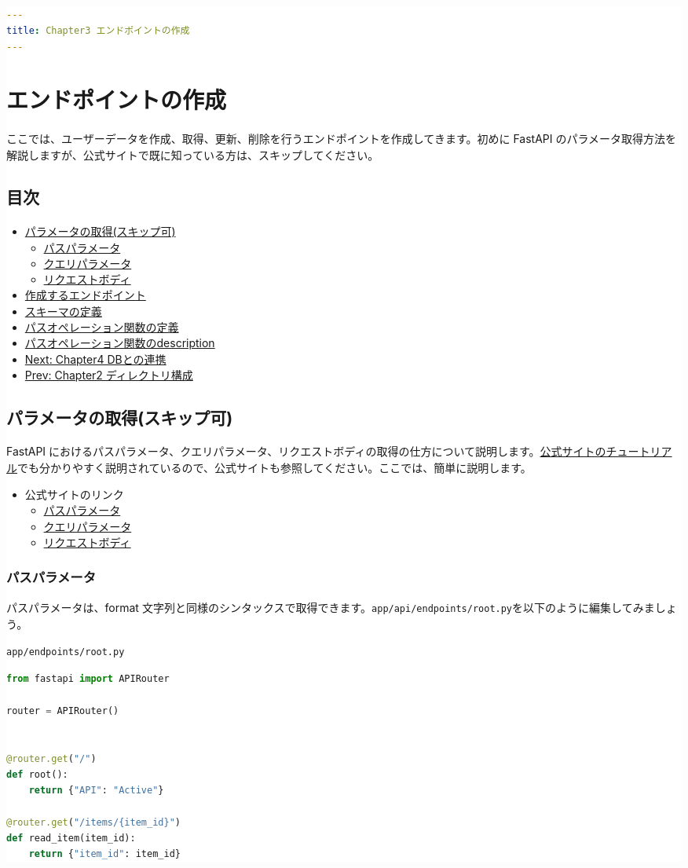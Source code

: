 ```yaml
---
title: Chapter3 エンドポイントの作成
---
```



# エンドポイントの作成

ここでは、ユーザーデータを作成、取得、更新、削除を行うエンドポイントを作成してきます。初めに FastAPI のパラメータ取得方法を解説しますが、公式サイトで既に知っている方は、スキップしてください。


## 目次

- [パラメータの取得(スキップ可)](#パラメータの取得スキップ可)
  - [パスパラメータ](#パスパラメータ)
  - [クエリパラメータ](#クエリパラメータ)
  - [リクエストボディ](#リクエストボディ)
- [作成するエンドポイント](#作成するエンドポイント)
- [スキーマの定義](#スキーマの定義)
- [パスオペレーション関数の定義](#パスオペレーション関数の定義)
- [パスオペレーション関数のdescription](#パスオペレーション関数のdescription)
- [Next: Chapter4 DBとの連携](#next-chapter4-dbとの連携)
- [Prev: Chapter2 ディレクトリ構成](#prev-chapter2-ディレクトリ構成)

## パラメータの取得(スキップ可)

FastAPI におけるパスパラメータ、クエリパラメータ、リクエストボディの取得の仕方について説明します。[公式サイトのチュートリアル](https://fastapi.tiangolo.com/ja/tutorial/)でも分かりやすく説明されているので、公式サイトも参照してください。ここでは、簡単に説明します。

- 公式サイトのリンク
  - [パスパラメータ](https://fastapi.tiangolo.com/ja/tutorial/path-params/)
  - [クエリパラメータ](https://fastapi.tiangolo.com/ja/tutorial/query-params/)
  - [リクエストボディ](https://fastapi.tiangolo.com/ja/tutorial/body/)

### パスパラメータ

パスパラメータは、format 文字列と同様のシンタックスで取得できます。`app/api/endpoints/root.py`を以下のように編集してみましょう。

`app/endpoints/root.py`

```python
from fastapi import APIRouter

router = APIRouter()


@router.get("/")
def root():
    return {"API": "Active"}

@router.get("/items/{item_id}")
def read_item(item_id):
    return {"item_id": item_id}
```
